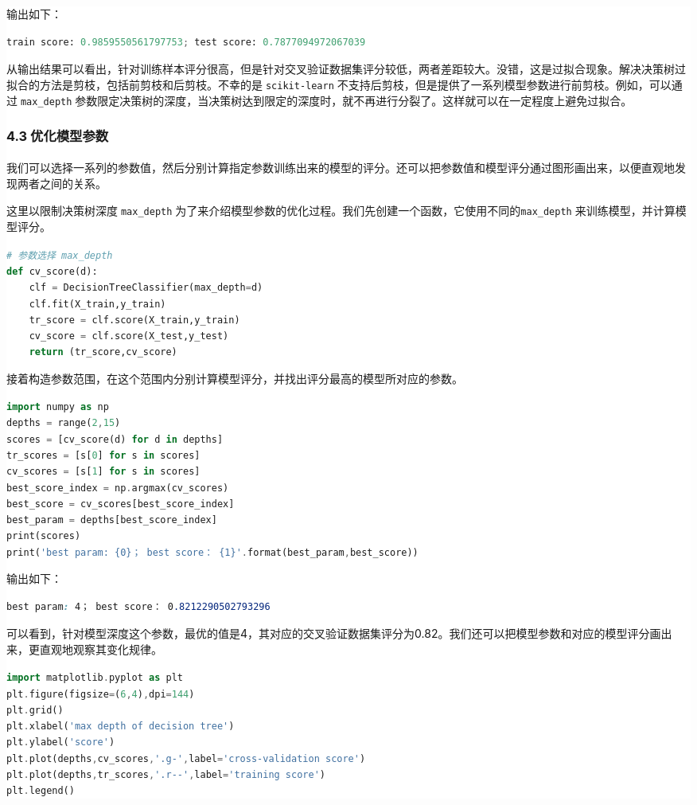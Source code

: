 输出如下：

```python
train score: 0.9859550561797753; test score: 0.7877094972067039
```

从输出结果可以看出，针对训练样本评分很高，但是针对交叉验证数据集评分较低，两者差距较大。没错，这是过拟合现象。解决决策树过拟合的方法是剪枝，包括前剪枝和后剪枝。不幸的是 `scikit-learn` 不支持后剪枝，但是提供了一系列模型参数进行前剪枝。例如，可以通过 `max_depth` 参数限定决策树的深度，当决策树达到限定的深度时，就不再进行分裂了。这样就可以在一定程度上避免过拟合。

### 4.3 优化模型参数

我们可以选择一系列的参数值，然后分别计算指定参数训练出来的模型的评分。还可以把参数值和模型评分通过图形画出来，以便直观地发现两者之间的关系。

这里以限制决策树深度 `max_depth` 为了来介绍模型参数的优化过程。我们先创建一个函数，它使用不同的`max_depth` 来训练模型，并计算模型评分。

```python
# 参数选择 max_depth
def cv_score(d):
    clf = DecisionTreeClassifier(max_depth=d)
    clf.fit(X_train,y_train)
    tr_score = clf.score(X_train,y_train)
    cv_score = clf.score(X_test,y_test)
    return (tr_score,cv_score)
```

接着构造参数范围，在这个范围内分别计算模型评分，并找出评分最高的模型所对应的参数。

```dart
import numpy as np
depths = range(2,15)
scores = [cv_score(d) for d in depths]
tr_scores = [s[0] for s in scores]
cv_scores = [s[1] for s in scores]
best_score_index = np.argmax(cv_scores)
best_score = cv_scores[best_score_index]
best_param = depths[best_score_index]
print(scores)
print('best param: {0}； best score： {1}'.format(best_param,best_score))
```

输出如下：

```css
best param: 4； best score： 0.8212290502793296
```

可以看到，针对模型深度这个参数，最优的值是4，其对应的交叉验证数据集评分为0.82。我们还可以把模型参数和对应的模型评分画出来，更直观地观察其变化规律。

```dart
import matplotlib.pyplot as plt
plt.figure(figsize=(6,4),dpi=144)
plt.grid()
plt.xlabel('max depth of decision tree')
plt.ylabel('score')
plt.plot(depths,cv_scores,'.g-',label='cross-validation score')
plt.plot(depths,tr_scores,'.r--',label='training score')
plt.legend()
```
